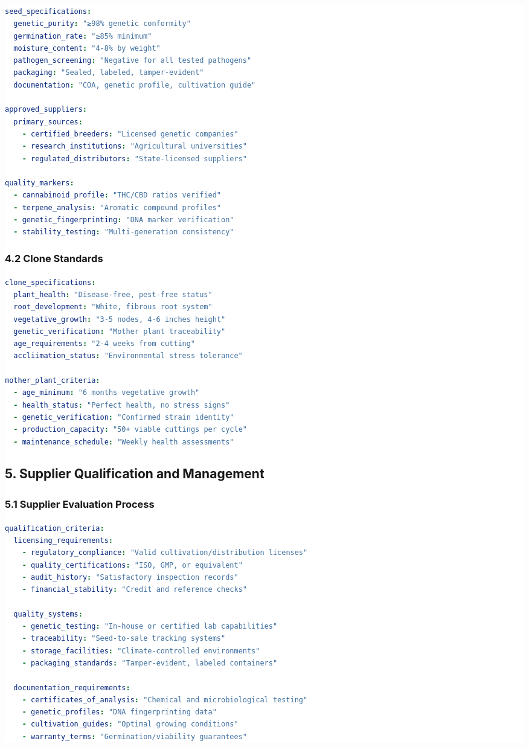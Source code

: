 ```yaml
seed_specifications:
  genetic_purity: "≥98% genetic conformity"
  germination_rate: "≥85% minimum"
  moisture_content: "4-8% by weight"
  pathogen_screening: "Negative for all tested pathogens"
  packaging: "Sealed, labeled, tamper-evident"
  documentation: "COA, genetic profile, cultivation guide"

approved_suppliers:
  primary_sources:
    - certified_breeders: "Licensed genetic companies"
    - research_institutions: "Agricultural universities"
    - regulated_distributors: "State-licensed suppliers"

quality_markers:
  - cannabinoid_profile: "THC/CBD ratios verified"
  - terpene_analysis: "Aromatic compound profiles"
  - genetic_fingerprinting: "DNA marker verification"
  - stability_testing: "Multi-generation consistency"
```

### 4.2 Clone Standards

```yaml
clone_specifications:
  plant_health: "Disease-free, pest-free status"
  root_development: "White, fibrous root system"
  vegetative_growth: "3-5 nodes, 4-6 inches height"
  genetic_verification: "Mother plant traceability"
  age_requirements: "2-4 weeks from cutting"
  accliimation_status: "Environmental stress tolerance"

mother_plant_criteria:
  - age_minimum: "6 months vegetative growth"
  - health_status: "Perfect health, no stress signs"
  - genetic_verification: "Confirmed strain identity"
  - production_capacity: "50+ viable cuttings per cycle"
  - maintenance_schedule: "Weekly health assessments"
```

## 5. Supplier Qualification and Management

### 5.1 Supplier Evaluation Process

```yaml
qualification_criteria:
  licensing_requirements:
    - regulatory_compliance: "Valid cultivation/distribution licenses"
    - quality_certifications: "ISO, GMP, or equivalent"
    - audit_history: "Satisfactory inspection records"
    - financial_stability: "Credit and reference checks"

  quality_systems:
    - genetic_testing: "In-house or certified lab capabilities"
    - traceability: "Seed-to-sale tracking systems"
    - storage_facilities: "Climate-controlled environments"
    - packaging_standards: "Tamper-evident, labeled containers"

  documentation_requirements:
    - certificates_of_analysis: "Chemical and microbiological testing"
    - genetic_profiles: "DNA fingerprinting data"
    - cultivation_guides: "Optimal growing conditions"
    - warranty_terms: "Germination/viability guarantees"
```